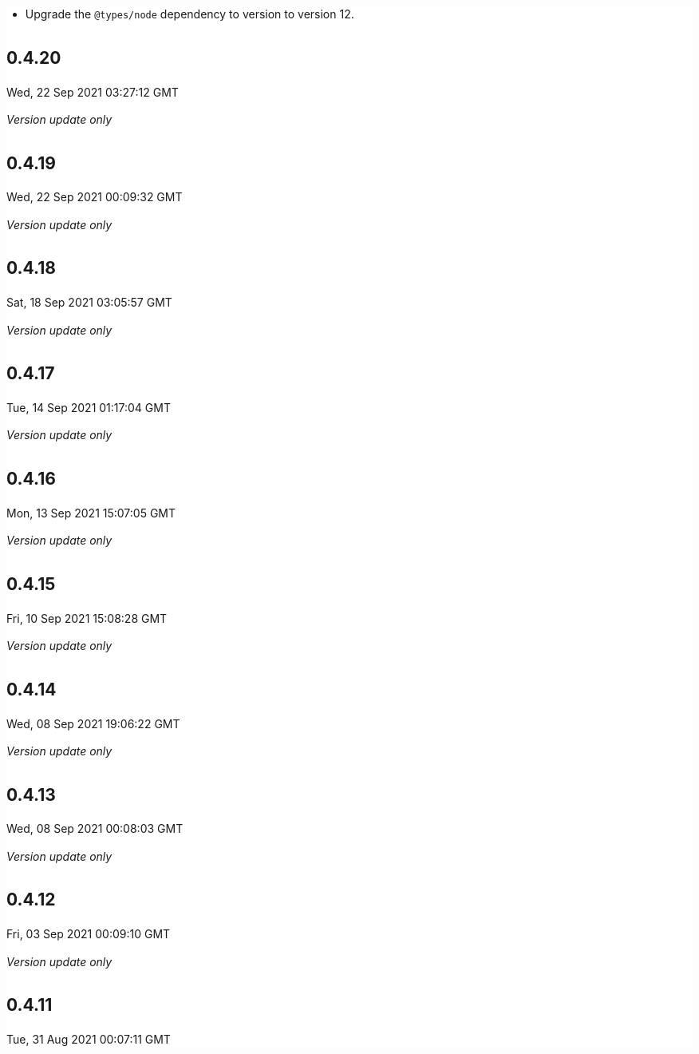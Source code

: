 - Upgrade the `@types/node` dependency to version to version 12.

## 0.4.20
Wed, 22 Sep 2021 03:27:12 GMT

_Version update only_

## 0.4.19
Wed, 22 Sep 2021 00:09:32 GMT

_Version update only_

## 0.4.18
Sat, 18 Sep 2021 03:05:57 GMT

_Version update only_

## 0.4.17
Tue, 14 Sep 2021 01:17:04 GMT

_Version update only_

## 0.4.16
Mon, 13 Sep 2021 15:07:05 GMT

_Version update only_

## 0.4.15
Fri, 10 Sep 2021 15:08:28 GMT

_Version update only_

## 0.4.14
Wed, 08 Sep 2021 19:06:22 GMT

_Version update only_

## 0.4.13
Wed, 08 Sep 2021 00:08:03 GMT

_Version update only_

## 0.4.12
Fri, 03 Sep 2021 00:09:10 GMT

_Version update only_

## 0.4.11
Tue, 31 Aug 2021 00:07:11 GMT
